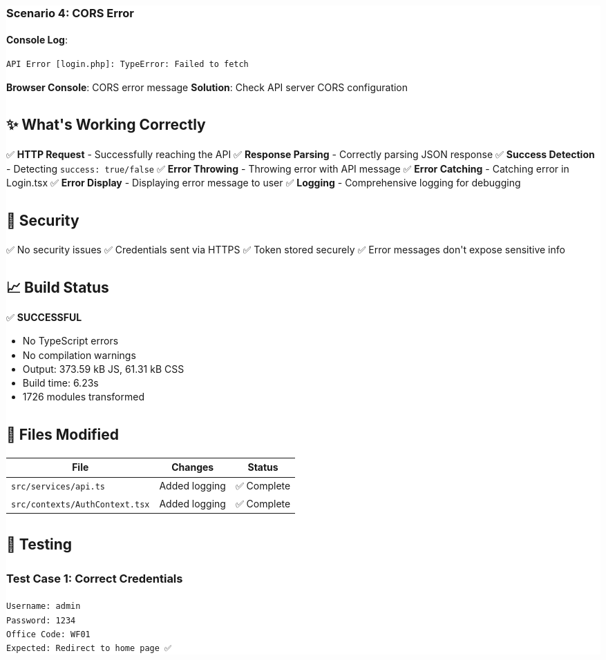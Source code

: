 ### Scenario 4: CORS Error
**Console Log**:
```
API Error [login.php]: TypeError: Failed to fetch
```
**Browser Console**: CORS error message
**Solution**: Check API server CORS configuration

## ✨ What's Working Correctly

✅ **HTTP Request** - Successfully reaching the API
✅ **Response Parsing** - Correctly parsing JSON response
✅ **Success Detection** - Detecting `success: true/false`
✅ **Error Throwing** - Throwing error with API message
✅ **Error Catching** - Catching error in Login.tsx
✅ **Error Display** - Displaying error message to user
✅ **Logging** - Comprehensive logging for debugging

## 🔐 Security

✅ No security issues
✅ Credentials sent via HTTPS
✅ Token stored securely
✅ Error messages don't expose sensitive info

## 📈 Build Status

✅ **SUCCESSFUL**
- No TypeScript errors
- No compilation warnings
- Output: 373.59 kB JS, 61.31 kB CSS
- Build time: 6.23s
- 1726 modules transformed

## 📝 Files Modified

| File | Changes | Status |
|------|---------|--------|
| `src/services/api.ts` | Added logging | ✅ Complete |
| `src/contexts/AuthContext.tsx` | Added logging | ✅ Complete |

## 🧪 Testing

### Test Case 1: Correct Credentials
```
Username: admin
Password: 1234
Office Code: WF01
Expected: Redirect to home page ✅
```
